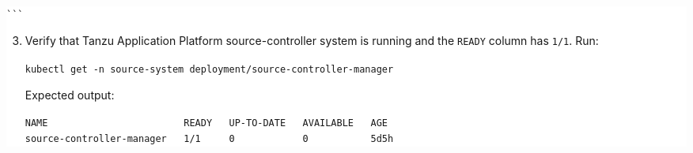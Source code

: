     ```

3. Verify that Tanzu Application Platform source-controller system is running and
the `READY` column has `1/1`. Run:

    ```console
    kubectl get -n source-system deployment/source-controller-manager
    ```

    Expected output:

    ```console
    NAME                        READY   UP-TO-DATE   AVAILABLE   AGE
    source-controller-manager   1/1     0            0           5d5h
    ```
